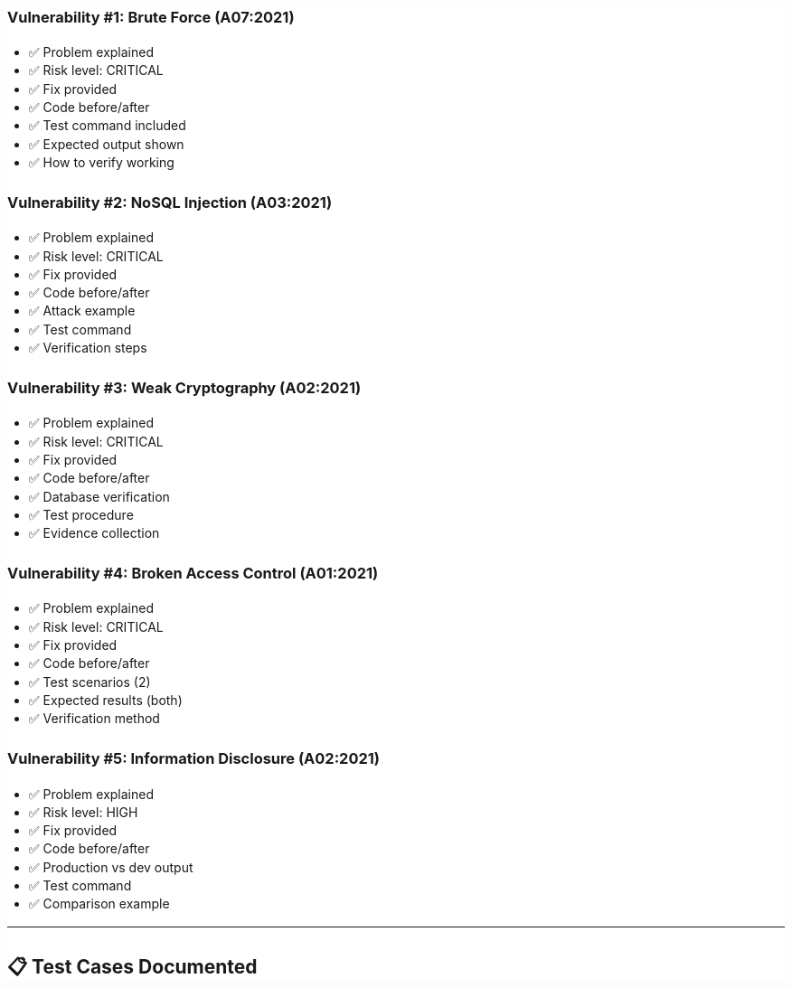 ### **Vulnerability #1: Brute Force (A07:2021)**
- ✅ Problem explained
- ✅ Risk level: CRITICAL
- ✅ Fix provided
- ✅ Code before/after
- ✅ Test command included
- ✅ Expected output shown
- ✅ How to verify working

### **Vulnerability #2: NoSQL Injection (A03:2021)**
- ✅ Problem explained
- ✅ Risk level: CRITICAL
- ✅ Fix provided
- ✅ Code before/after
- ✅ Attack example
- ✅ Test command
- ✅ Verification steps

### **Vulnerability #3: Weak Cryptography (A02:2021)**
- ✅ Problem explained
- ✅ Risk level: CRITICAL
- ✅ Fix provided
- ✅ Code before/after
- ✅ Database verification
- ✅ Test procedure
- ✅ Evidence collection

### **Vulnerability #4: Broken Access Control (A01:2021)**
- ✅ Problem explained
- ✅ Risk level: CRITICAL
- ✅ Fix provided
- ✅ Code before/after
- ✅ Test scenarios (2)
- ✅ Expected results (both)
- ✅ Verification method

### **Vulnerability #5: Information Disclosure (A02:2021)**
- ✅ Problem explained
- ✅ Risk level: HIGH
- ✅ Fix provided
- ✅ Code before/after
- ✅ Production vs dev output
- ✅ Test command
- ✅ Comparison example

---

## 📋 Test Cases Documented
